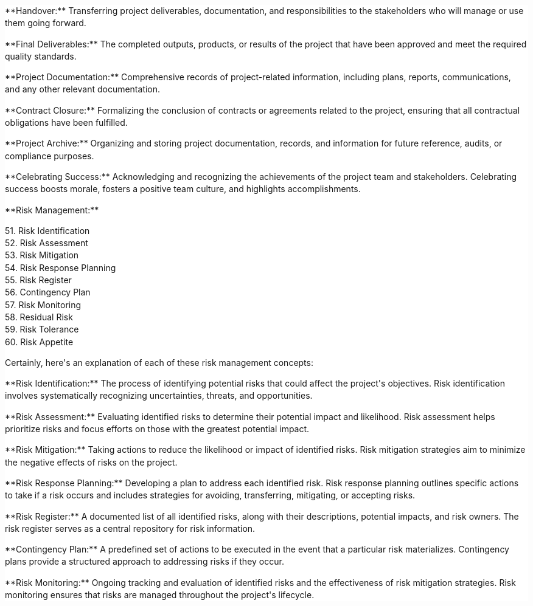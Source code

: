 \*\*Handover:\*\* Transferring project deliverables, documentation, and responsibilities to the stakeholders who will manage or use them going forward.

\*\*Final Deliverables:\*\* The completed outputs, products, or results of the project that have been approved and meet the required quality standards.

\*\*Project Documentation:\*\* Comprehensive records of project-related information, including plans, reports, communications, and any other relevant documentation.

\*\*Contract Closure:\*\* Formalizing the conclusion of contracts or agreements related to the project, ensuring that all contractual obligations have been fulfilled.

\*\*Project Archive:\*\* Organizing and storing project documentation, records, and information for future reference, audits, or compliance purposes.

\*\*Celebrating Success:\*\* Acknowledging and recognizing the achievements of the project team and stakeholders. Celebrating success boosts morale, fosters a positive team culture, and highlights accomplishments.

\*\*Risk Management:\*\*

51\. Risk Identification  
52\. Risk Assessment  
53\. Risk Mitigation  
54\. Risk Response Planning  
55\. Risk Register  
56\. Contingency Plan  
57\. Risk Monitoring  
58\. Residual Risk  
59\. Risk Tolerance  
60\. Risk Appetite

Certainly, here's an explanation of each of these risk management concepts:

\*\*Risk Identification:\*\* The process of identifying potential risks that could affect the project's objectives. Risk identification involves systematically recognizing uncertainties, threats, and opportunities.

\*\*Risk Assessment:\*\* Evaluating identified risks to determine their potential impact and likelihood. Risk assessment helps prioritize risks and focus efforts on those with the greatest potential impact.

\*\*Risk Mitigation:\*\* Taking actions to reduce the likelihood or impact of identified risks. Risk mitigation strategies aim to minimize the negative effects of risks on the project.

\*\*Risk Response Planning:\*\* Developing a plan to address each identified risk. Risk response planning outlines specific actions to take if a risk occurs and includes strategies for avoiding, transferring, mitigating, or accepting risks.

\*\*Risk Register:\*\* A documented list of all identified risks, along with their descriptions, potential impacts, and risk owners. The risk register serves as a central repository for risk information.

\*\*Contingency Plan:\*\* A predefined set of actions to be executed in the event that a particular risk materializes. Contingency plans provide a structured approach to addressing risks if they occur.

\*\*Risk Monitoring:\*\* Ongoing tracking and evaluation of identified risks and the effectiveness of risk mitigation strategies. Risk monitoring ensures that risks are managed throughout the project's lifecycle.
